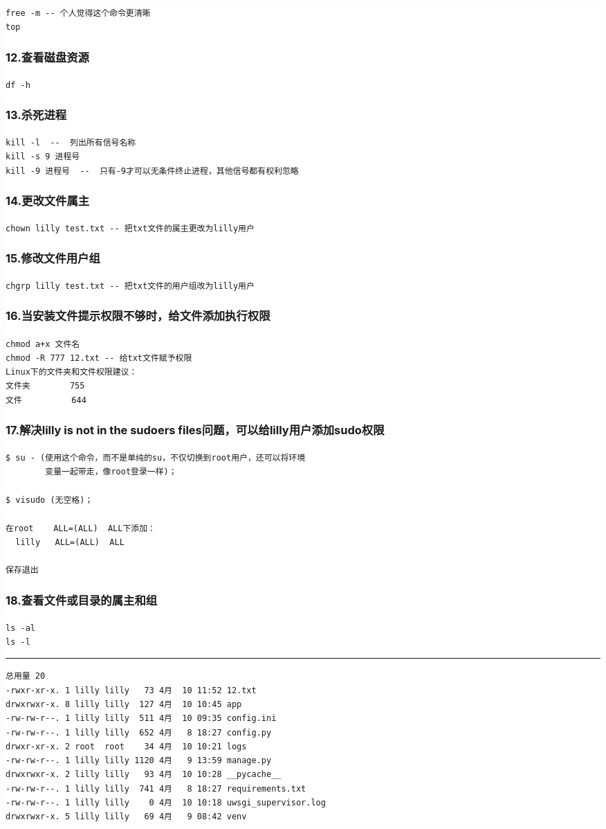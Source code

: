 	free -m -- 个人觉得这个命令更清晰 
	top
### 12.查看磁盘资源

	df -h
### 13.杀死进程
	
	kill -l  --  列出所有信号名称
	kill -s 9 进程号
	kill -9 进程号  --  只有-9才可以无条件终止进程，其他信号都有权利忽略
### 14.更改文件属主
	
	chown lilly test.txt -- 把txt文件的属主更改为lilly用户
### 15.修改文件用户组

	chgrp lilly test.txt -- 把txt文件的用户组改为lilly用户
### 16.当安装文件提示权限不够时，给文件添加执行权限

	chmod a+x 文件名
	chmod -R 777 12.txt -- 给txt文件赋予权限
	Linux下的文件夹和文件权限建议：
	文件夹        755
	文件          644
### 17.解决lilly is not in the sudoers files问题，可以给lilly用户添加sudo权限

	$ su - (使用这个命令，而不是单纯的su，不仅切换到root用户，还可以将环境
			变量一起带走，像root登录一样)；

	$ visudo (无空格)；

	在root    ALL=(ALL)  ALL下添加：
	  lilly   ALL=(ALL)  ALL

	保存退出
### 18.查看文件或目录的属主和组
	
	ls -al
	ls -l

----------
	总用量 20
	-rwxr-xr-x. 1 lilly lilly   73 4月  10 11:52 12.txt
	drwxrwxr-x. 8 lilly lilly  127 4月  10 10:45 app
	-rw-rw-r--. 1 lilly lilly  511 4月  10 09:35 config.ini
	-rw-rw-r--. 1 lilly lilly  652 4月   8 18:27 config.py
	drwxr-xr-x. 2 root  root    34 4月  10 10:21 logs
	-rw-rw-r--. 1 lilly lilly 1120 4月   9 13:59 manage.py
	drwxrwxr-x. 2 lilly lilly   93 4月  10 10:28 __pycache__
	-rw-rw-r--. 1 lilly lilly  741 4月   8 18:27 requirements.txt
	-rw-rw-r--. 1 lilly lilly    0 4月  10 10:18 uwsgi_supervisor.log
	drwxrwxr-x. 5 lilly lilly   69 4月   9 08:42 venv
